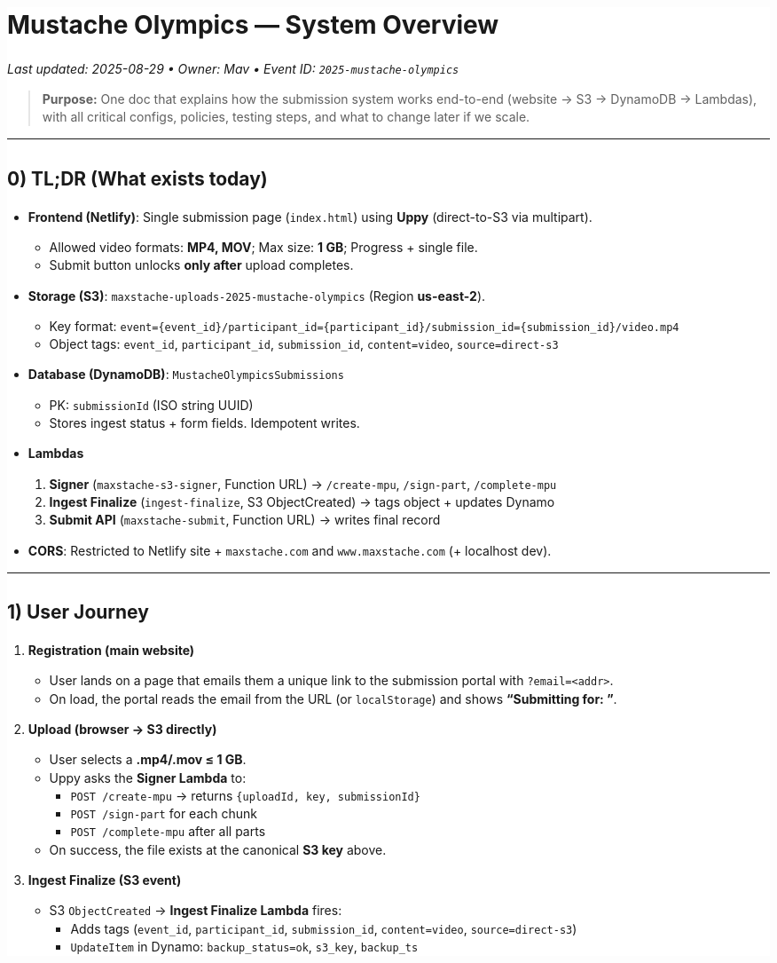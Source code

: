 # Mustache Olympics — System Overview
_Last updated: 2025-08-29 • Owner: Mav • Event ID: `2025-mustache-olympics`_

> **Purpose:** One doc that explains how the submission system works end-to-end (website → S3 → DynamoDB → Lambdas), with all critical configs, policies, testing steps, and what to change later if we scale.

---

## 0) TL;DR (What exists today)

- **Frontend (Netlify)**: Single submission page (`index.html`) using **Uppy** (direct-to-S3 via multipart).  
  - Allowed video formats: **MP4, MOV**; Max size: **1 GB**; Progress + single file.
  - Submit button unlocks **only after** upload completes.

- **Storage (S3)**: `maxstache-uploads-2025-mustache-olympics` (Region **us-east-2**).  
  - Key format: `event={event_id}/participant_id={participant_id}/submission_id={submission_id}/video.mp4`  
  - Object tags: `event_id`, `participant_id`, `submission_id`, `content=video`, `source=direct-s3`

- **Database (DynamoDB)**: `MustacheOlympicsSubmissions`  
  - PK: `submissionId` (ISO string UUID)  
  - Stores ingest status + form fields. Idempotent writes.

- **Lambdas**  
  1) **Signer** (`maxstache-s3-signer`, Function URL) → `/create-mpu`, `/sign-part`, `/complete-mpu`  
  2) **Ingest Finalize** (`ingest-finalize`, S3 ObjectCreated) → tags object + updates Dynamo  
  3) **Submit API** (`maxstache-submit`, Function URL) → writes final record

- **CORS**: Restricted to Netlify site + `maxstache.com` and `www.maxstache.com` (+ localhost dev).

---

## 1) User Journey

1) **Registration (main website)**  
   - User lands on a page that emails them a unique link to the submission portal with `?email=<addr>`.
   - On load, the portal reads the email from the URL (or `localStorage`) and shows **“Submitting for: <email>”**.

2) **Upload (browser → S3 directly)**  
   - User selects a **.mp4/.mov ≤ 1 GB**.  
   - Uppy asks the **Signer Lambda** to:
     - `POST /create-mpu` → returns `{uploadId, key, submissionId}`  
     - `POST /sign-part` for each chunk  
     - `POST /complete-mpu` after all parts  
   - On success, the file exists at the canonical **S3 key** above.

3) **Ingest Finalize (S3 event)**  
   - S3 `ObjectCreated` → **Ingest Finalize Lambda** fires:  
     - Adds tags (`event_id`, `participant_id`, `submission_id`, `content=video`, `source=direct-s3`)  
     - `UpdateItem` in Dynamo: `backup_status=ok`, `s3_key`, `backup_ts`
